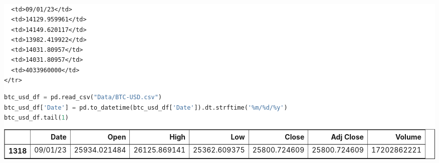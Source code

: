       <td>09/01/23</td>
      <td>14129.959961</td>
      <td>14149.620117</td>
      <td>13982.419922</td>
      <td>14031.80957</td>
      <td>14031.80957</td>
      <td>4033960000</td>
    </tr>
  </tbody>
</table>
</div>




```python
btc_usd_df = pd.read_csv("Data/BTC-USD.csv")
btc_usd_df['Date'] = pd.to_datetime(btc_usd_df['Date']).dt.strftime('%m/%d/%y')
btc_usd_df.tail(1)
```




<div>
<style scoped>
    .dataframe tbody tr th:only-of-type {
        vertical-align: middle;
    }

    .dataframe tbody tr th {
        vertical-align: top;
    }

    .dataframe thead th {
        text-align: right;
    }
</style>
<table border="1" class="dataframe">
  <thead>
    <tr style="text-align: right;">
      <th></th>
      <th>Date</th>
      <th>Open</th>
      <th>High</th>
      <th>Low</th>
      <th>Close</th>
      <th>Adj Close</th>
      <th>Volume</th>
    </tr>
  </thead>
  <tbody>
    <tr>
      <th>1318</th>
      <td>09/01/23</td>
      <td>25934.021484</td>
      <td>26125.869141</td>
      <td>25362.609375</td>
      <td>25800.724609</td>
      <td>25800.724609</td>
      <td>17202862221</td>
    </tr>
  </tbody>
</table>
</div>
